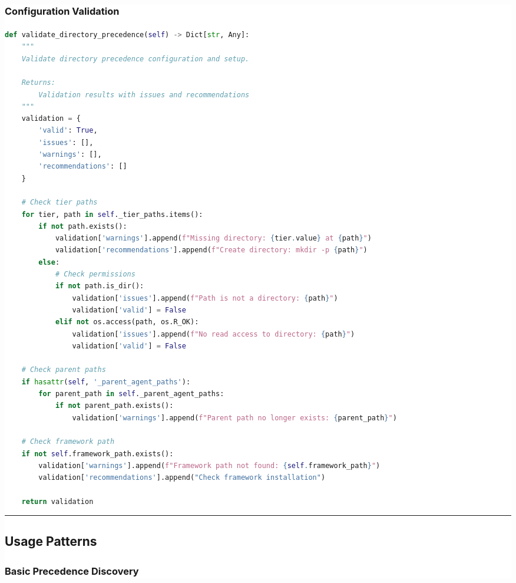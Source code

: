 ### Configuration Validation

```python
def validate_directory_precedence(self) -> Dict[str, Any]:
    """
    Validate directory precedence configuration and setup.
    
    Returns:
        Validation results with issues and recommendations
    """
    validation = {
        'valid': True,
        'issues': [],
        'warnings': [],
        'recommendations': []
    }
    
    # Check tier paths
    for tier, path in self._tier_paths.items():
        if not path.exists():
            validation['warnings'].append(f"Missing directory: {tier.value} at {path}")
            validation['recommendations'].append(f"Create directory: mkdir -p {path}")
        else:
            # Check permissions
            if not path.is_dir():
                validation['issues'].append(f"Path is not a directory: {path}")
                validation['valid'] = False
            elif not os.access(path, os.R_OK):
                validation['issues'].append(f"No read access to directory: {path}")
                validation['valid'] = False
    
    # Check parent paths
    if hasattr(self, '_parent_agent_paths'):
        for parent_path in self._parent_agent_paths:
            if not parent_path.exists():
                validation['warnings'].append(f"Parent path no longer exists: {parent_path}")
    
    # Check framework path
    if not self.framework_path.exists():
        validation['warnings'].append(f"Framework path not found: {self.framework_path}")
        validation['recommendations'].append("Check framework installation")
    
    return validation
```

---

## Usage Patterns

### Basic Precedence Discovery

